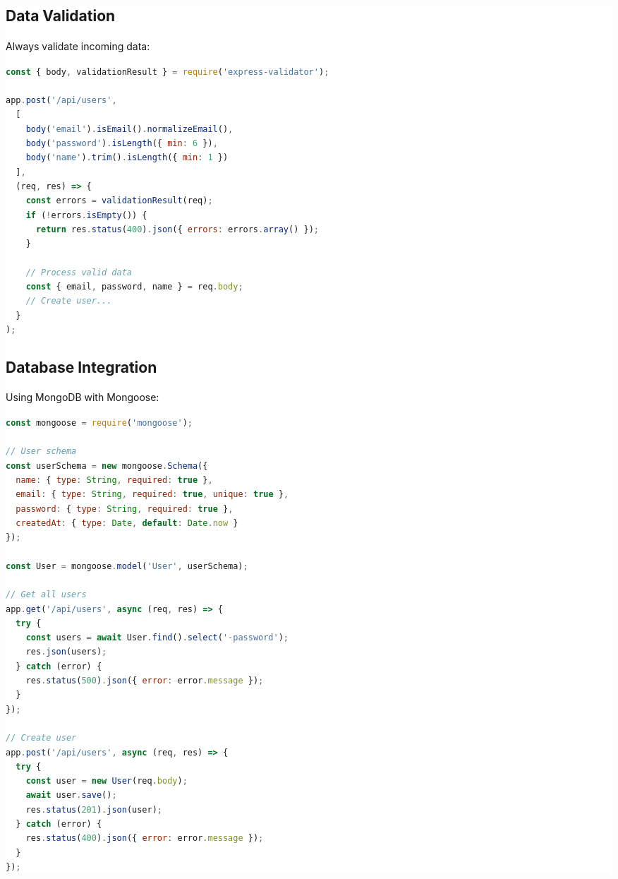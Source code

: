 
## Data Validation

Always validate incoming data:

```javascript
const { body, validationResult } = require('express-validator');

app.post('/api/users',
  [
    body('email').isEmail().normalizeEmail(),
    body('password').isLength({ min: 6 }),
    body('name').trim().isLength({ min: 1 })
  ],
  (req, res) => {
    const errors = validationResult(req);
    if (!errors.isEmpty()) {
      return res.status(400).json({ errors: errors.array() });
    }

    // Process valid data
    const { email, password, name } = req.body;
    // Create user...
  }
);
```

## Database Integration

Using MongoDB with Mongoose:

```javascript
const mongoose = require('mongoose');

// User schema
const userSchema = new mongoose.Schema({
  name: { type: String, required: true },
  email: { type: String, required: true, unique: true },
  password: { type: String, required: true },
  createdAt: { type: Date, default: Date.now }
});

const User = mongoose.model('User', userSchema);

// Get all users
app.get('/api/users', async (req, res) => {
  try {
    const users = await User.find().select('-password');
    res.json(users);
  } catch (error) {
    res.status(500).json({ error: error.message });
  }
});

// Create user
app.post('/api/users', async (req, res) => {
  try {
    const user = new User(req.body);
    await user.save();
    res.status(201).json(user);
  } catch (error) {
    res.status(400).json({ error: error.message });
  }
});
```
